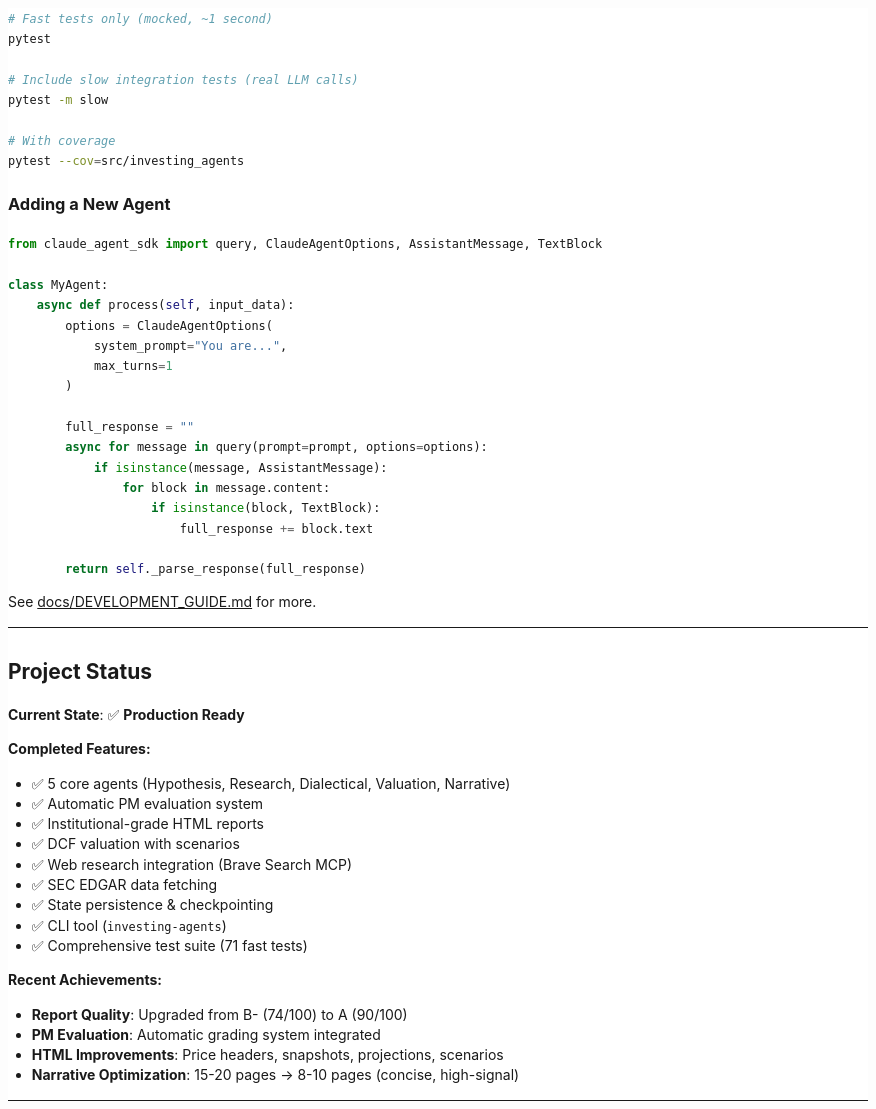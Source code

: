 ```bash
# Fast tests only (mocked, ~1 second)
pytest

# Include slow integration tests (real LLM calls)
pytest -m slow

# With coverage
pytest --cov=src/investing_agents
```

### Adding a New Agent

```python
from claude_agent_sdk import query, ClaudeAgentOptions, AssistantMessage, TextBlock

class MyAgent:
    async def process(self, input_data):
        options = ClaudeAgentOptions(
            system_prompt="You are...",
            max_turns=1
        )

        full_response = ""
        async for message in query(prompt=prompt, options=options):
            if isinstance(message, AssistantMessage):
                for block in message.content:
                    if isinstance(block, TextBlock):
                        full_response += block.text

        return self._parse_response(full_response)
```

See [docs/DEVELOPMENT_GUIDE.md](docs/DEVELOPMENT_GUIDE.md) for more.

---

## Project Status

**Current State**: ✅ **Production Ready**

**Completed Features:**
- ✅ 5 core agents (Hypothesis, Research, Dialectical, Valuation, Narrative)
- ✅ Automatic PM evaluation system
- ✅ Institutional-grade HTML reports
- ✅ DCF valuation with scenarios
- ✅ Web research integration (Brave Search MCP)
- ✅ SEC EDGAR data fetching
- ✅ State persistence & checkpointing
- ✅ CLI tool (`investing-agents`)
- ✅ Comprehensive test suite (71 fast tests)

**Recent Achievements:**
- **Report Quality**: Upgraded from B- (74/100) to A (90/100)
- **PM Evaluation**: Automatic grading system integrated
- **HTML Improvements**: Price headers, snapshots, projections, scenarios
- **Narrative Optimization**: 15-20 pages → 8-10 pages (concise, high-signal)

---